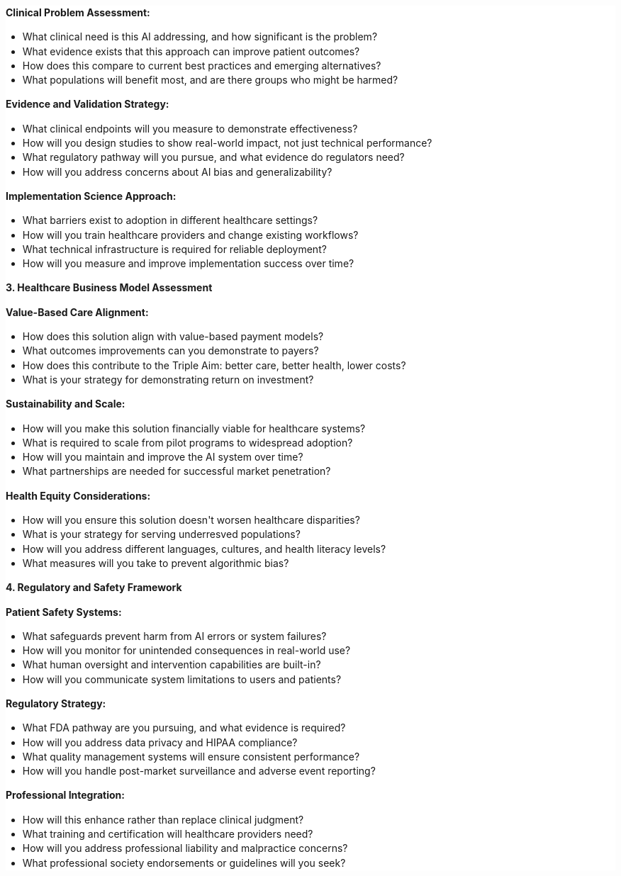 **Clinical Problem Assessment:**
- What clinical need is this AI addressing, and how significant is the problem?
- What evidence exists that this approach can improve patient outcomes?
- How does this compare to current best practices and emerging alternatives?
- What populations will benefit most, and are there groups who might be harmed?

**Evidence and Validation Strategy:**
- What clinical endpoints will you measure to demonstrate effectiveness?
- How will you design studies to show real-world impact, not just technical performance?
- What regulatory pathway will you pursue, and what evidence do regulators need?
- How will you address concerns about AI bias and generalizability?

**Implementation Science Approach:**
- What barriers exist to adoption in different healthcare settings?
- How will you train healthcare providers and change existing workflows?
- What technical infrastructure is required for reliable deployment?
- How will you measure and improve implementation success over time?

**3. Healthcare Business Model Assessment**

**Value-Based Care Alignment:**
- How does this solution align with value-based payment models?
- What outcomes improvements can you demonstrate to payers?
- How does this contribute to the Triple Aim: better care, better health, lower costs?
- What is your strategy for demonstrating return on investment?

**Sustainability and Scale:**
- How will you make this solution financially viable for healthcare systems?
- What is required to scale from pilot programs to widespread adoption?
- How will you maintain and improve the AI system over time?
- What partnerships are needed for successful market penetration?

**Health Equity Considerations:**
- How will you ensure this solution doesn't worsen healthcare disparities?
- What is your strategy for serving underresved populations?
- How will you address different languages, cultures, and health literacy levels?
- What measures will you take to prevent algorithmic bias?

**4. Regulatory and Safety Framework**

**Patient Safety Systems:**
- What safeguards prevent harm from AI errors or system failures?
- How will you monitor for unintended consequences in real-world use?
- What human oversight and intervention capabilities are built-in?
- How will you communicate system limitations to users and patients?

**Regulatory Strategy:**
- What FDA pathway are you pursuing, and what evidence is required?
- How will you address data privacy and HIPAA compliance?
- What quality management systems will ensure consistent performance?
- How will you handle post-market surveillance and adverse event reporting?

**Professional Integration:**
- How will this enhance rather than replace clinical judgment?
- What training and certification will healthcare providers need?
- How will you address professional liability and malpractice concerns?
- What professional society endorsements or guidelines will you seek?
